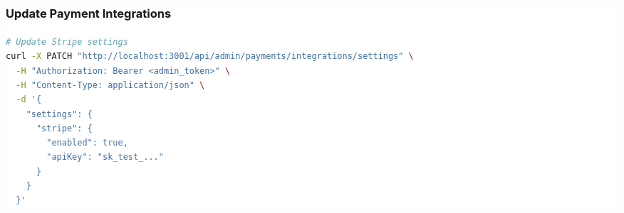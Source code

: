 ### Update Payment Integrations

```bash
# Update Stripe settings
curl -X PATCH "http://localhost:3001/api/admin/payments/integrations/settings" \
  -H "Authorization: Bearer <admin_token>" \
  -H "Content-Type: application/json" \
  -d '{
    "settings": {
      "stripe": {
        "enabled": true,
        "apiKey": "sk_test_..."
      }
    }
  }'
```
